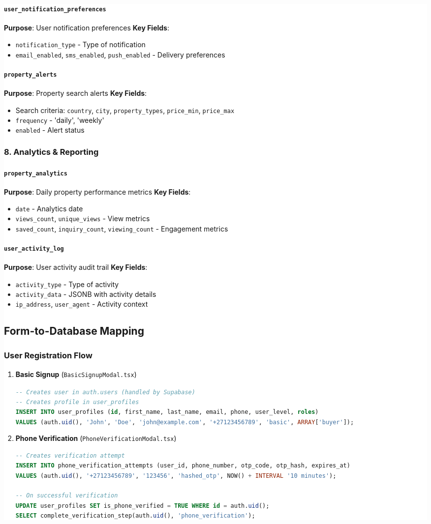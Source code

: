 #### `user_notification_preferences`
**Purpose**: User notification preferences
**Key Fields**:
- `notification_type` - Type of notification
- `email_enabled`, `sms_enabled`, `push_enabled` - Delivery preferences

#### `property_alerts`
**Purpose**: Property search alerts
**Key Fields**:
- Search criteria: `country`, `city`, `property_types`, `price_min`, `price_max`
- `frequency` - 'daily', 'weekly'
- `enabled` - Alert status

### 8. Analytics & Reporting

#### `property_analytics`
**Purpose**: Daily property performance metrics
**Key Fields**:
- `date` - Analytics date
- `views_count`, `unique_views` - View metrics
- `saved_count`, `inquiry_count`, `viewing_count` - Engagement metrics

#### `user_activity_log`
**Purpose**: User activity audit trail
**Key Fields**:
- `activity_type` - Type of activity
- `activity_data` - JSONB with activity details
- `ip_address`, `user_agent` - Activity context

## Form-to-Database Mapping

### User Registration Flow

1. **Basic Signup** (`BasicSignupModal.tsx`)
   ```sql
   -- Creates user in auth.users (handled by Supabase)
   -- Creates profile in user_profiles
   INSERT INTO user_profiles (id, first_name, last_name, email, phone, user_level, roles)
   VALUES (auth.uid(), 'John', 'Doe', 'john@example.com', '+27123456789', 'basic', ARRAY['buyer']);
   ```

2. **Phone Verification** (`PhoneVerificationModal.tsx`)
   ```sql
   -- Creates verification attempt
   INSERT INTO phone_verification_attempts (user_id, phone_number, otp_code, otp_hash, expires_at)
   VALUES (auth.uid(), '+27123456789', '123456', 'hashed_otp', NOW() + INTERVAL '10 minutes');
   
   -- On successful verification
   UPDATE user_profiles SET is_phone_verified = TRUE WHERE id = auth.uid();
   SELECT complete_verification_step(auth.uid(), 'phone_verification');
   ```
